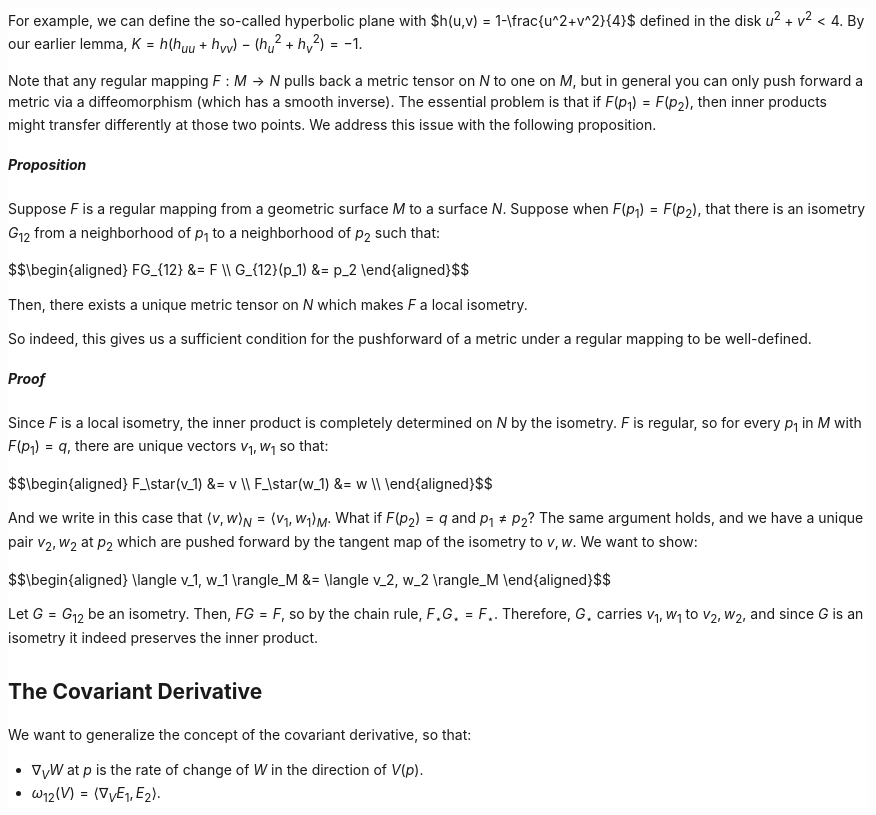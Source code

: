For example, we can define the so-called hyperbolic plane with $h(u,v) = 1-\frac{u^2+v^2}{4}$ defined in the disk $u^2 + v^2 < 4$. By our earlier lemma, $K = h(h_{uu} + h_{vv}) - (h_u^2 + h_v^2) = -1$.

Note that any regular mapping $F:M\rightarrow N$ pulls back a metric tensor on $N$ to one on $M$, but in general you can only push forward a metric via a diffeomorphism (which has a smooth inverse). The essential problem is that if $F(p_1) = F(p_2)$, then inner products might transfer differently at those two points. We address this issue with the following proposition.

##### Proposition

Suppose $F$ is a regular mapping from a geometric surface $M$ to a surface $N$. Suppose when $F(p_1) = F(p_2)$, that there is an isometry $G_{12}$ from a neighborhood of $p_1$ to a neighborhood of $p_2$ such that:
<p>
$$\begin{aligned}
FG_{12} &= F \\
G_{12}(p_1) &= p_2
\end{aligned}$$
</p>

Then, there exists a unique metric tensor on $N$ which makes $F$ a local isometry.

So indeed, this gives us a sufficient condition for the pushforward of a metric under a regular mapping to be well-defined.

##### Proof

Since $F$ is a local isometry, the inner product is completely determined on $N$ by the isometry. $F$ is regular, so for every $p_1$ in $M$ with $F(p_1) = q$, there are unique vectors $v_1, w_1$ so that:
<p>
$$\begin{aligned}
F_\star(v_1) &= v \\
F_\star(w_1) &= w \\
\end{aligned}$$
</p>

And we write in this case that $\langle v, w \rangle_N = \langle v_1, w_1 \rangle_M$. What if $F(p_2)=q$ and $p_1\ne p_2$? The same argument holds, and we have a unique pair $v_2, w_2$ at $p_2$ which are pushed forward by the tangent map of the isometry to $v,w$. We want to show:
<p>
$$\begin{aligned}
\langle v_1, w_1 \rangle_M &= \langle v_2, w_2 \rangle_M
\end{aligned}$$
</p>

Let $G=G_{12}$ be an isometry. Then, $FG=F$, so by the chain rule, $F_\star G_\star = F_\star$. Therefore, $G_\star$ carries $v_1, w_1$ to $v_2, w_2$, and since $G$ is an isometry it indeed preserves the inner product.

## The Covariant Derivative

We want to generalize the concept of the covariant derivative, so that:
- $\nabla_V W$ at $p$ is the rate of change of $W$ in the direction of $V(p)$.
- $\omega_{12}(V) = \langle \nabla_V E_1, E_2 \rangle$.
